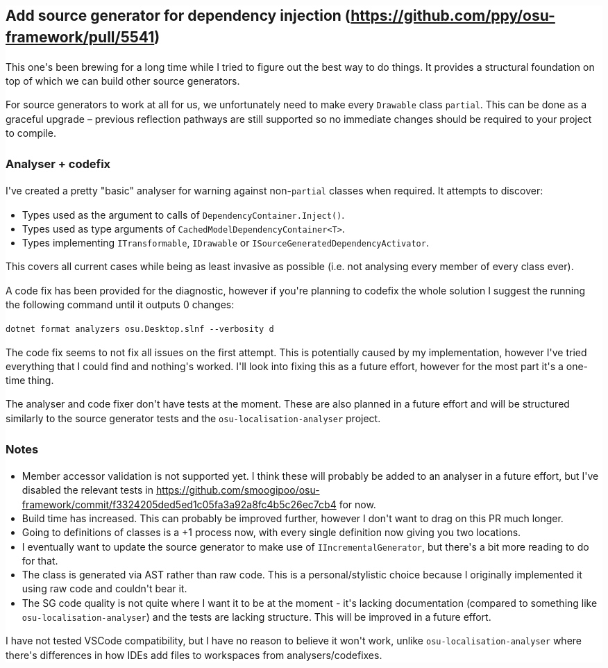 ## Add source generator for dependency injection (https://github.com/ppy/osu-framework/pull/5541)

This one's been brewing for a long time while I tried to figure out the best way to do things. It provides a structural foundation on top of which we can build other source generators.

For source generators to work at all for us, we unfortunately need to make every `Drawable` class `partial`. This can be done as a graceful upgrade – previous reflection pathways are still supported so no immediate changes should be required to your project to compile.

### Analyser + codefix

I've created a pretty "basic" analyser for warning against non-`partial` classes when required. It attempts to discover:
- Types used as the argument to calls of `DependencyContainer.Inject()`.
- Types used as type arguments of `CachedModelDependencyContainer<T>`.
- Types implementing `ITransformable`, `IDrawable` or `ISourceGeneratedDependencyActivator`.

This covers all current cases while being as least invasive as possible (i.e. not analysing every member of every class ever).

A code fix has been provided for the diagnostic, however if you're planning to codefix the whole solution I suggest the running the following command until it outputs 0 changes:

```
dotnet format analyzers osu.Desktop.slnf --verbosity d
```

The code fix seems to not fix all issues on the first attempt. This is potentially caused by my implementation, however I've tried everything that I could find and nothing's worked. I'll look into fixing this as a future effort, however for the most part it's a one-time thing.

The analyser and code fixer don't have tests at the moment. These are also planned in a future effort and will be structured similarly to the source generator tests and the `osu-localisation-analyser` project.

### Notes

- Member accessor validation is not supported yet. I think these will probably be added to an analyser in a future effort, but I've disabled the relevant tests in https://github.com/smoogipoo/osu-framework/commit/f3324205ded5ed1c05fa3a92a8fc4b5c26ec7cb4 for now.
- Build time has increased. This can probably be improved further, however I don't want to drag on this PR much longer.
- Going to definitions of classes is a +1 process now, with every single definition now giving you two locations.
- I eventually want to update the source generator to make use of `IIncrementalGenerator`, but there's a bit more reading to do for that.
- The class is generated via AST rather than raw code. This is a personal/stylistic choice because I originally implemented it using raw code and couldn't bear it.
- The SG code quality is not quite where I want it to be at the moment - it's lacking documentation (compared to something like `osu-localisation-analyser`) and the tests are lacking structure. This will be improved in a future effort.

I have not tested VSCode compatibility, but I have no reason to believe it won't work, unlike `osu-localisation-analyser` where there's differences in how IDEs add files to workspaces from analysers/codefixes.
